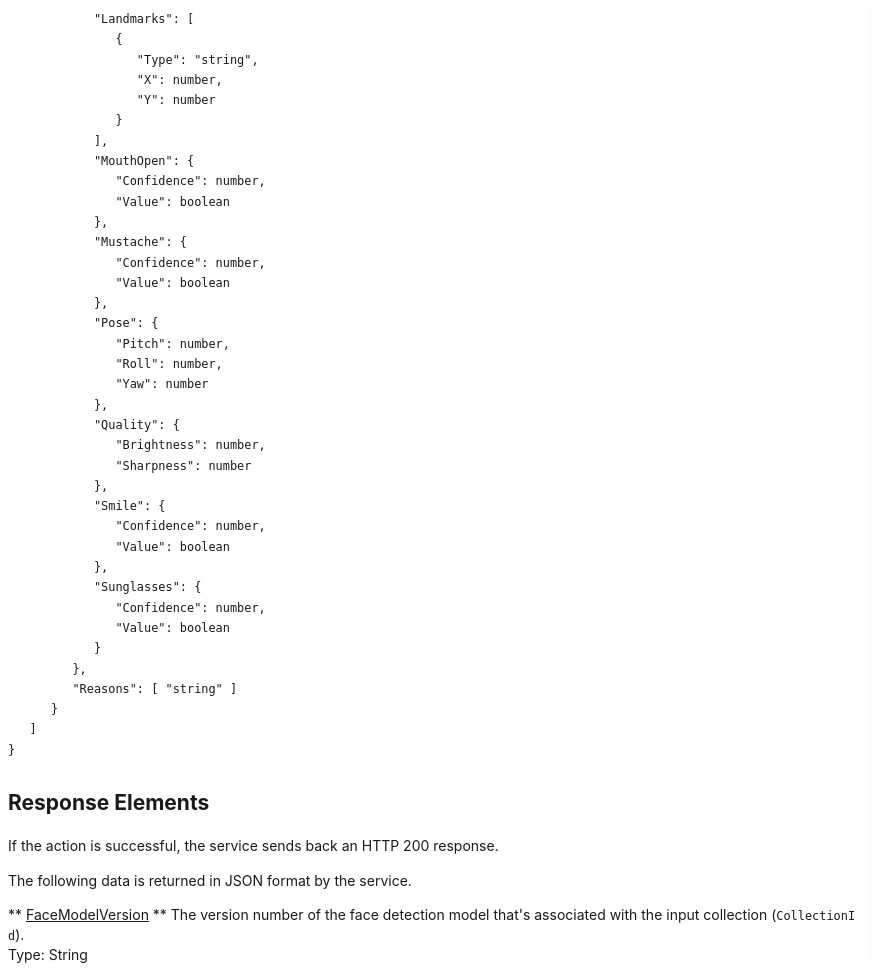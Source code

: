 ```
            "Landmarks": [ 
               { 
                  "Type": "string",
                  "X": number,
                  "Y": number
               }
            ],
            "MouthOpen": { 
               "Confidence": number,
               "Value": boolean
            },
            "Mustache": { 
               "Confidence": number,
               "Value": boolean
            },
            "Pose": { 
               "Pitch": number,
               "Roll": number,
               "Yaw": number
            },
            "Quality": { 
               "Brightness": number,
               "Sharpness": number
            },
            "Smile": { 
               "Confidence": number,
               "Value": boolean
            },
            "Sunglasses": { 
               "Confidence": number,
               "Value": boolean
            }
         },
         "Reasons": [ "string" ]
      }
   ]
}
```

## Response Elements<a name="API_IndexFaces_ResponseElements"></a>

If the action is successful, the service sends back an HTTP 200 response\.

The following data is returned in JSON format by the service\.

 ** [FaceModelVersion](#API_IndexFaces_ResponseSyntax) **   <a name="rekognition-IndexFaces-response-FaceModelVersion"></a>
The version number of the face detection model that's associated with the input collection \(`CollectionId`\)\.  
Type: String
